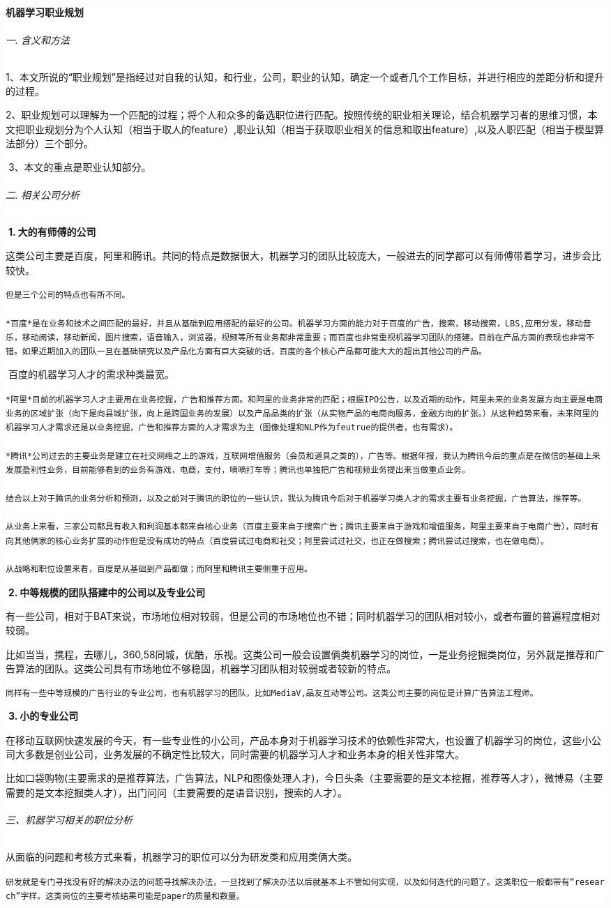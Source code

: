 #### 机器学习职业规划

###### 一. 含义和方法

​	1、本文所说的“职业规划”是指经过对自我的认知，和行业，公司，职业的认知，确定一个或者几个工作目标，并进行相应的差距分析和提升的过程。

​	2、职业规划可以理解为一个匹配的过程；将个人和众多的备选职位进行匹配。按照传统的职业相关理论，结合机器学习者的思维习惯，本文把职业规划分为个人认知（相当于取人的feature）,职业认知（相当于获取职业相关的信息和取出feature）,以及人职匹配（相当于模型算法部分）三个部分。

​	3、本文的重点是职业认知部分。

###### 二. 相关公司分析

​	**1. 大的有师傅的公司**

​	这类公司主要是百度，阿里和腾讯。共同的特点是数据很大，机器学习的团队比较庞大，一般进去的同学都可以有师傅带着学习，进步会比较快。

 	但是三个公司的特点也有所不同。

 	*百度*是在业务和技术之间匹配的最好，并且从基础到应用搭配的最好的公司。机器学习方面的能力对于百度的广告，搜索，移动搜索，LBS,应用分发，移动音乐，移动阅读，移动新闻，图片搜索，语音输入，浏览器，视频等所有业务都非常重要；而百度也非常重视机器学习团队的搭建。目前在产品方面的表现也非常不错。如果近期加入的团队一旦在基础研究以及产品化方面有巨大突破的话，百度的各个核心产品都可能大大的超出其他公司的产品。

​	百度的机器学习人才的需求种类最宽。

 	*阿里*目前的机器学习人才主要用在业务挖掘，广告和推荐方面。和阿里的业务非常的匹配；根据IPO公告，以及近期的动作，阿里未来的业务发展方向主要是电商业务的区域扩张（向下是向县城扩张，向上是跨国业务的发展）以及产品品类的扩张（从实物产品的电商向服务，金融方向的扩张。）从这种趋势来看，未来阿里的机器学习人才需求还是以业务挖掘，广告和推荐方面的人才需求为主（图像处理和NLP作为feutrue的提供者，也有需求）。

 	*腾讯*公司过去的主要业务是建立在社交网络之上的游戏，互联网增值服务（会员和道具之类的），广告等。根据年报，我认为腾讯今后的重点是在微信的基础上来发展盈利性业务，目前能够看到的业务有游戏，电商，支付，嘀嘀打车等；腾讯也单独把广告和视频业务提出来当做重点业务。

 	结合以上对于腾讯的业务分析和预测，以及之前对于腾讯的职位的一些认识，我认为腾讯今后对于机器学习类人才的需求主要有业务挖掘，广告算法，推荐等。

 	从业务上来看，三家公司都具有收入和利润基本都来自核心业务（百度主要来自于搜索广告；腾讯主要来自于游戏和增值服务，阿里主要来自于电商广告），同时有向其他俩家的核心业务扩展的动作但是没有成功的特点（百度尝试过电商和社交；阿里尝试过社交，也正在做搜索；腾讯尝试过搜索，也在做电商）。

 	从战略和职位设置来看，百度是从基础到产品都做；而阿里和腾讯主要侧重于应用。

​	**2. 中等规模的团队搭建中的公司以及专业公司**

​	有一些公司，相对于BAT来说，市场地位相对较弱，但是公司的市场地位也不错；同时机器学习的团队相对较小，或者布置的普遍程度相对较弱。

​	比如当当，携程，去哪儿，360,58同城，优酷，乐视。这类公司一般会设置俩类机器学习的岗位，一是业务挖掘类岗位，另外就是推荐和广告算法的团队。这类公司具有市场地位不够稳固，机器学习团队相对较弱或者较新的特点。

 	同样有一些中等规模的广告行业的专业公司，也有机器学习的团队，比如MediaV,品友互动等公司。这类公司主要的岗位是计算广告算法工程师。

​	**3. 小的专业公司**

​	在移动互联网快速发展的今天，有一些专业性的小公司，产品本身对于机器学习技术的依赖性非常大，也设置了机器学习的岗位，这些小公司大多数是创业公司，业务发展的不确定性比较大，同时需要的机器学习人才和业务本身的相关性非常大。

​	比如口袋购物(主要需求的是推荐算法，广告算法，NLP和图像处理人才)，今日头条（主要需要的是文本挖掘，推荐等人才），微博易（主要需要的是文本挖掘类人才），出门问问（主要需要的是语音识别，搜索的人才）。

###### 三、机器学习相关的职位分析

​	从面临的问题和考核方式来看，机器学习的职位可以分为研发类和应用类俩大类。

 	研发就是专门寻找没有好的解决办法的问题寻找解决办法，一旦找到了解决办法以后就基本上不管如何实现，以及如何迭代的问题了。这类职位一般都带有“research”字样。这类岗位的主要考核结果可能是paper的质量和数量。
